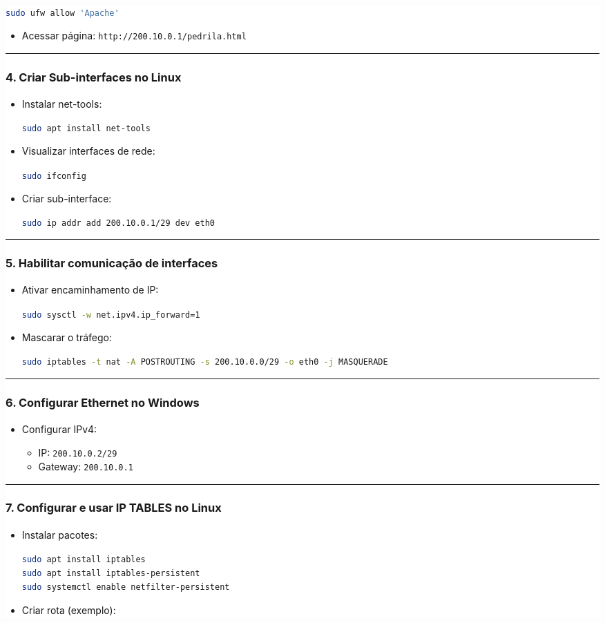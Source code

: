   ```bash
  sudo ufw allow 'Apache'
  ```
* Acessar página:
  `http://200.10.0.1/pedrila.html`

---

### 4. Criar Sub-interfaces no Linux

* Instalar net-tools:

  ```bash
  sudo apt install net-tools
  ```
* Visualizar interfaces de rede:

  ```bash
  sudo ifconfig
  ```
* Criar sub-interface:

  ```bash
  sudo ip addr add 200.10.0.1/29 dev eth0
  ```

---

### 5. Habilitar comunicação de interfaces

* Ativar encaminhamento de IP:

  ```bash
  sudo sysctl -w net.ipv4.ip_forward=1
  ```
* Mascarar o tráfego:

  ```bash
  sudo iptables -t nat -A POSTROUTING -s 200.10.0.0/29 -o eth0 -j MASQUERADE
  ```

---

### 6. Configurar Ethernet no Windows

* Configurar IPv4:

  * IP: `200.10.0.2/29`
  * Gateway: `200.10.0.1`

---

### 7. Configurar e usar IP TABLES no Linux

* Instalar pacotes:

  ```bash
  sudo apt install iptables
  sudo apt install iptables-persistent
  sudo systemctl enable netfilter-persistent
  ```
* Criar rota (exemplo):
